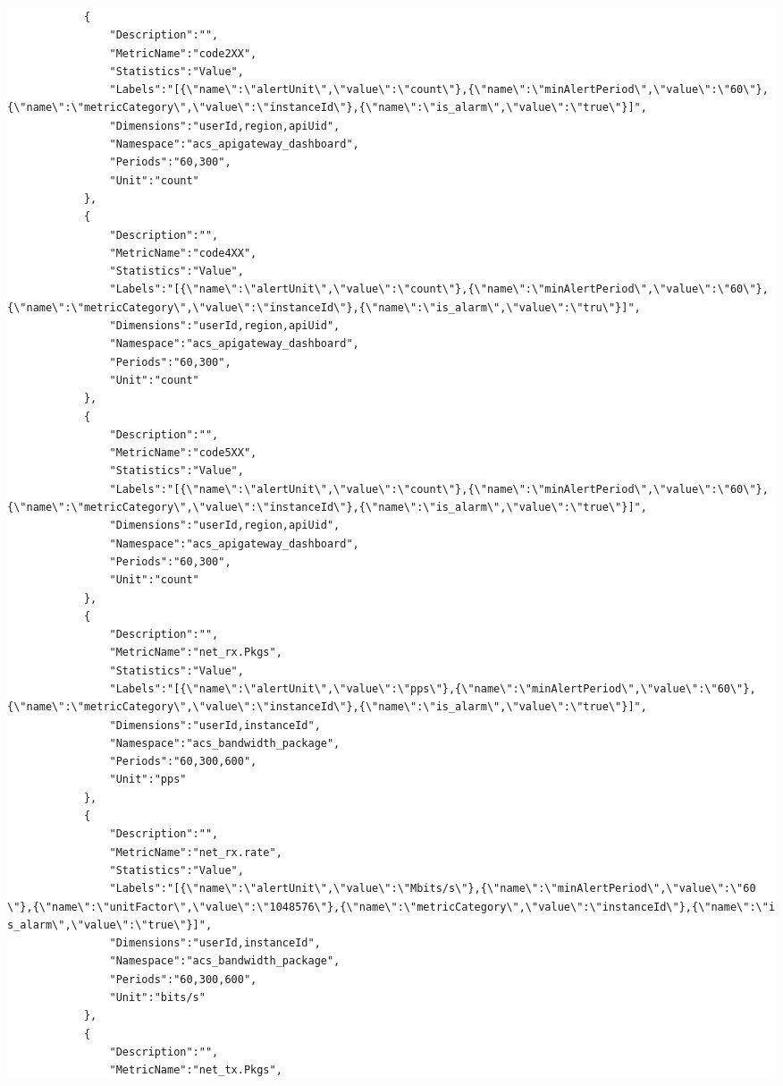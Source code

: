 ```
			{
				"Description":"",
				"MetricName":"code2XX",
				"Statistics":"Value",
				"Labels":"[{\"name\":\"alertUnit\",\"value\":\"count\"},{\"name\":\"minAlertPeriod\",\"value\":\"60\"},{\"name\":\"metricCategory\",\"value\":\"instanceId\"},{\"name\":\"is_alarm\",\"value\":\"true\"}]",
				"Dimensions":"userId,region,apiUid",
				"Namespace":"acs_apigateway_dashboard",
				"Periods":"60,300",
				"Unit":"count"
			},
			{
				"Description":"",
				"MetricName":"code4XX",
				"Statistics":"Value",
				"Labels":"[{\"name\":\"alertUnit\",\"value\":\"count\"},{\"name\":\"minAlertPeriod\",\"value\":\"60\"},{\"name\":\"metricCategory\",\"value\":\"instanceId\"},{\"name\":\"is_alarm\",\"value\":\"tru\"}]",
				"Dimensions":"userId,region,apiUid",
				"Namespace":"acs_apigateway_dashboard",
				"Periods":"60,300",
				"Unit":"count"
			},
			{
				"Description":"",
				"MetricName":"code5XX",
				"Statistics":"Value",
				"Labels":"[{\"name\":\"alertUnit\",\"value\":\"count\"},{\"name\":\"minAlertPeriod\",\"value\":\"60\"},{\"name\":\"metricCategory\",\"value\":\"instanceId\"},{\"name\":\"is_alarm\",\"value\":\"true\"}]",
				"Dimensions":"userId,region,apiUid",
				"Namespace":"acs_apigateway_dashboard",
				"Periods":"60,300",
				"Unit":"count"
			},
			{
				"Description":"",
				"MetricName":"net_rx.Pkgs",
				"Statistics":"Value",
				"Labels":"[{\"name\":\"alertUnit\",\"value\":\"pps\"},{\"name\":\"minAlertPeriod\",\"value\":\"60\"},{\"name\":\"metricCategory\",\"value\":\"instanceId\"},{\"name\":\"is_alarm\",\"value\":\"true\"}]",
				"Dimensions":"userId,instanceId",
				"Namespace":"acs_bandwidth_package",
				"Periods":"60,300,600",
				"Unit":"pps"
			},
			{
				"Description":"",
				"MetricName":"net_rx.rate",
				"Statistics":"Value",
				"Labels":"[{\"name\":\"alertUnit\",\"value\":\"Mbits/s\"},{\"name\":\"minAlertPeriod\",\"value\":\"60\"},{\"name\":\"unitFactor\",\"value\":\"1048576\"},{\"name\":\"metricCategory\",\"value\":\"instanceId\"},{\"name\":\"is_alarm\",\"value\":\"true\"}]",
				"Dimensions":"userId,instanceId",
				"Namespace":"acs_bandwidth_package",
				"Periods":"60,300,600",
				"Unit":"bits/s"
			},
			{
				"Description":"",
				"MetricName":"net_tx.Pkgs",
```